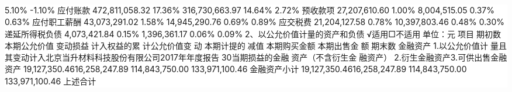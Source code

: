 5.10%
-1.10%
应付账款
472,811,058.32
17.36%
316,730,663.97
14.64%
2.72%
预收款项
27,207,610.60
1.00%
8,004,515.05
0.37%
0.63%
应付职工薪酬
43,073,291.02
1.58%
14,945,290.76
0.69%
0.89%
应交税费
21,204,127.58
0.78%
10,397,803.46
0.48%
0.30%
递延所得税负债
4,073,421.84
0.15%
1,396,361.17
0.06%
0.09%
2、以公允价值计量的资产和负债
√适用□不适用
单位：元
项目
期初数
本期公允价值
变动损益
计入权益的累
计公允价值变
动
本期计提的
减值
本期购买金额
本期出售金
额
期末数
金融资产
1.以公允价值计
量且其变动计入北京当升材料科技股份有限公司2017年年度报告
30当期损益的金融
资产（不含衍生金
融资产）
2.衍生金融资产3.可供出售金融
资产
19,127,350.4616,258,247.89
114,843,750.00
133,971,100.46
金融资产小计
19,127,350.4616,258,247.89
114,843,750.00
133,971,100.46
上述合计